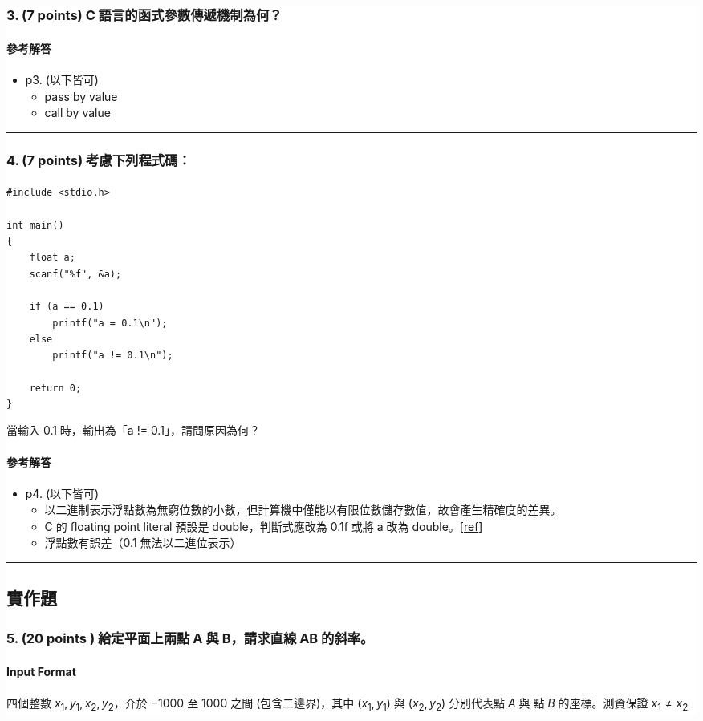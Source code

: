 
### 3. (7 points) C 語言的函式參數傳遞機制為何？



#### 參考解答
- p3. (以下皆可) 
    - pass by value
    - call by value


---


### 4. (7 points) 考慮下列程式碼：
```cpp=
#include <stdio.h>

int main()
{
    float a;
    scanf("%f", &a);
    
    if (a == 0.1) 
        printf("a = 0.1\n");
    else
        printf("a != 0.1\n");
   
    return 0;
}
```

當輸入 0.1 時，輸出為「a != 0.1」，請問原因為何？



#### 參考解答

- p4. (以下皆可)
    - 以二進制表示浮點數為無窮位數的小數，但計算機中僅能以有限位數儲存數值，故會產生精確度的差異。
    - C 的 floating point literal 預設是 double，判斷式應改為 0.1f 或將 a 改為 double。[[ref](https://en.cppreference.com/w/cpp/language/floating_literal)]
    - 浮點數有誤差（0.1 無法以二進位表示）


---

## 實作題

### 5. (20 points ) 給定平面上兩點 A 與 B，請求直線 AB 的斜率。

#### Input Format
四個整數 $x_1, y_1, x_2, y_2$，介於 $-1000$ 至 $1000$ 之間 (包含二邊界)，其中 $(x_1, y_1)$ 與 $(x_2, y_2)$ 分別代表點 $A$ 與 點 $B$ 的座標。測資保證 $x_1 \neq x_2$
